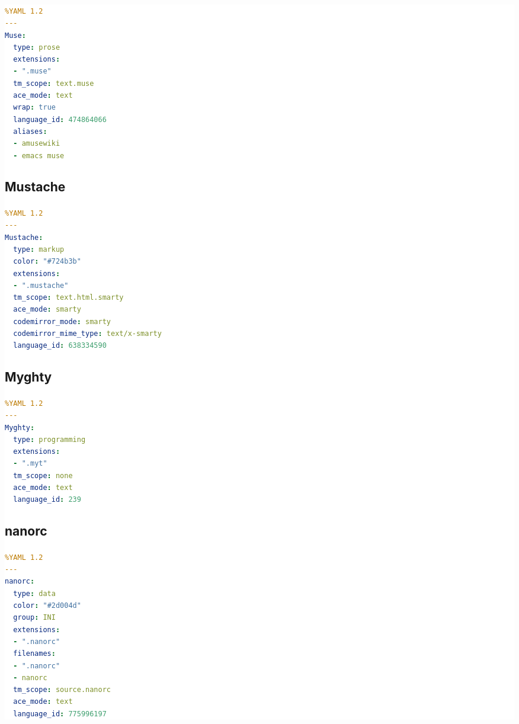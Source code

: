 ```yml
%YAML 1.2
---
Muse:
  type: prose
  extensions:
  - ".muse"
  tm_scope: text.muse
  ace_mode: text
  wrap: true
  language_id: 474864066
  aliases:
  - amusewiki
  - emacs muse
```

## __Mustache__

```yml
%YAML 1.2
---
Mustache:
  type: markup
  color: "#724b3b"
  extensions:
  - ".mustache"
  tm_scope: text.html.smarty
  ace_mode: smarty
  codemirror_mode: smarty
  codemirror_mime_type: text/x-smarty
  language_id: 638334590
```

## __Myghty__

```yml
%YAML 1.2
---
Myghty:
  type: programming
  extensions:
  - ".myt"
  tm_scope: none
  ace_mode: text
  language_id: 239
```

## __nanorc__

```yml
%YAML 1.2
---
nanorc:
  type: data
  color: "#2d004d"
  group: INI
  extensions:
  - ".nanorc"
  filenames:
  - ".nanorc"
  - nanorc
  tm_scope: source.nanorc
  ace_mode: text
  language_id: 775996197
```